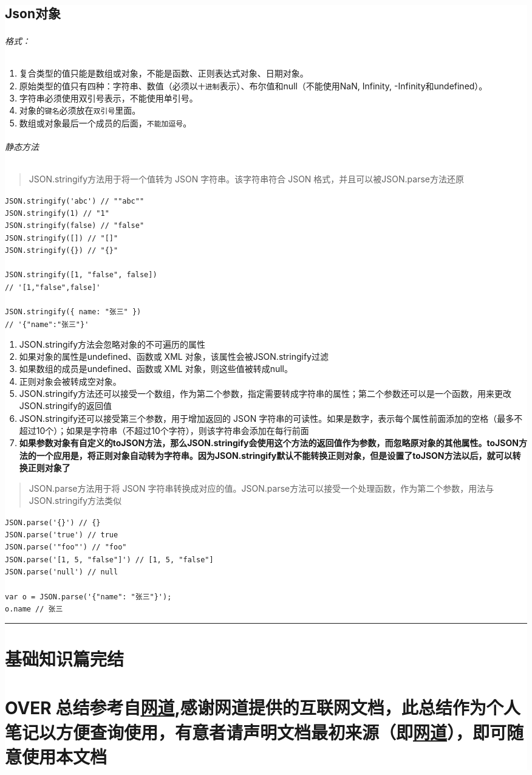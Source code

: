 ## Json对象

###### 格式：

1. 复合类型的值只能是数组或对象，不能是函数、正则表达式对象、日期对象。
1. 原始类型的值只有四种：字符串、数值（必须以`十进制`表示）、布尔值和null（不能使用NaN, Infinity, -Infinity和undefined）。
1. 字符串必须使用双引号表示，不能使用单引号。
1. 对象的`键名`必须放在`双引号`里面。
1. 数组或对象最后一个成员的后面，`不能加逗号`。


###### 静态方法

> JSON.stringify方法用于将一个值转为 JSON 字符串。该字符串符合 JSON 格式，并且可以被JSON.parse方法还原

	JSON.stringify('abc') // ""abc""
	JSON.stringify(1) // "1"
	JSON.stringify(false) // "false"
	JSON.stringify([]) // "[]"
	JSON.stringify({}) // "{}"
	
	JSON.stringify([1, "false", false])
	// '[1,"false",false]'
	
	JSON.stringify({ name: "张三" })
	// '{"name":"张三"}'

1. JSON.stringify方法会忽略对象的不可遍历的属性
2. 如果对象的属性是undefined、函数或 XML 对象，该属性会被JSON.stringify过滤
3. 如果数组的成员是undefined、函数或 XML 对象，则这些值被转成null。
4. 正则对象会被转成空对象。
5. JSON.stringify方法还可以接受一个数组，作为第二个参数，指定需要转成字符串的属性；第二个参数还可以是一个函数，用来更改JSON.stringify的返回值
6. JSON.stringify还可以接受第三个参数，用于增加返回的 JSON 字符串的可读性。如果是数字，表示每个属性前面添加的空格（最多不超过10个）；如果是字符串（不超过10个字符），则该字符串会添加在每行前面
7. **如果参数对象有自定义的toJSON方法，那么JSON.stringify会使用这个方法的返回值作为参数，而忽略原对象的其他属性。toJSON方法的一个应用是，将正则对象自动转为字符串。因为JSON.stringify默认不能转换正则对象，但是设置了toJSON方法以后，就可以转换正则对象了**

> JSON.parse方法用于将 JSON 字符串转换成对应的值。JSON.parse方法可以接受一个处理函数，作为第二个参数，用法与JSON.stringify方法类似

    JSON.parse('{}') // {}
    JSON.parse('true') // true
    JSON.parse('"foo"') // "foo"
    JSON.parse('[1, 5, "false"]') // [1, 5, "false"]
    JSON.parse('null') // null
    
    var o = JSON.parse('{"name": "张三"}');
    o.name // 张三

---
# 基础知识篇完结

# OVER 总结参考自[网道](https://wangdoc.com/javascript/),感谢网道提供的互联网文档，此总结作为个人笔记以方便查询使用，有意者请声明文档最初来源（即[网道](https://wangdoc.com/javascript/)），即可随意使用本文档
















